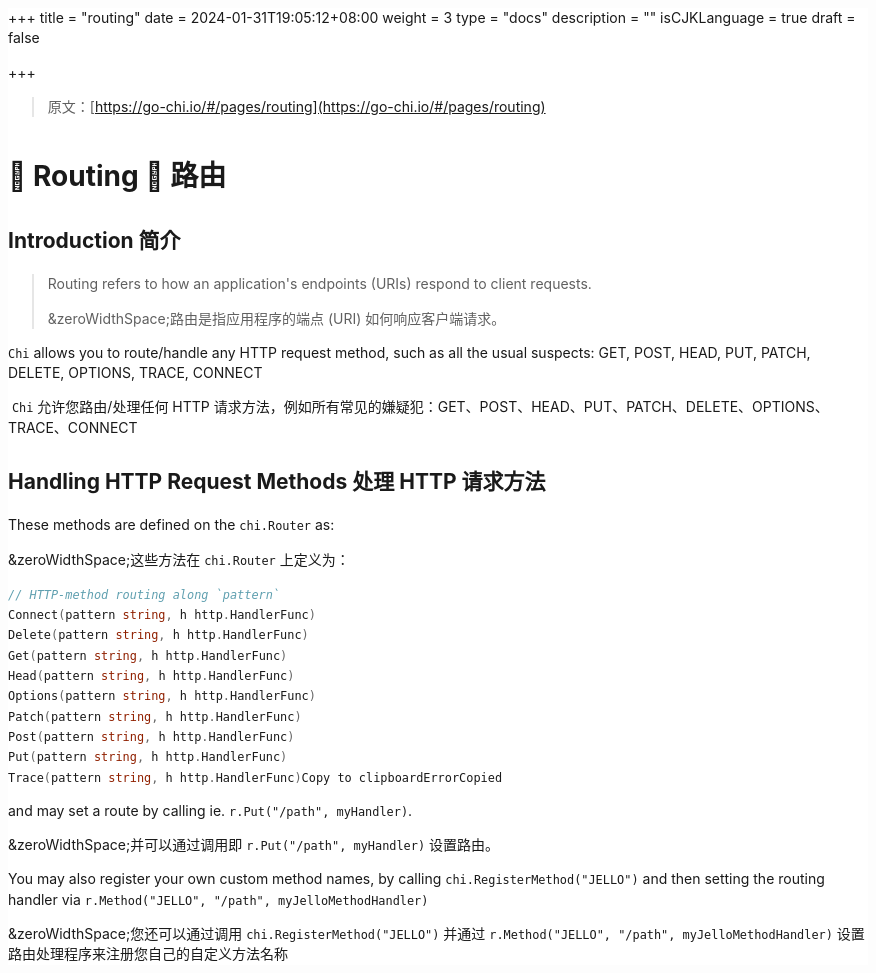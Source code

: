 +++
title = "routing"
date = 2024-01-31T19:05:12+08:00
weight = 3
type = "docs"
description = ""
isCJKLanguage = true
draft = false

+++

> 原文：[https://go-chi.io/#/pages/routing](https://go-chi.io/#/pages/routing)

# 🔌 Routing 🔌 路由

## Introduction 简介

> Routing refers to how an application's endpoints (URIs) respond to client requests.
>
> &zeroWidthSpace;路由是指应用程序的端点 (URI) 如何响应客户端请求。

`Chi` allows you to route/handle any HTTP request method, such as all the usual suspects: GET, POST, HEAD, PUT, PATCH, DELETE, OPTIONS, TRACE, CONNECT

​	`Chi` 允许您路由/处理任何 HTTP 请求方法，例如所有常见的嫌疑犯：GET、POST、HEAD、PUT、PATCH、DELETE、OPTIONS、TRACE、CONNECT

## Handling HTTP Request Methods 处理 HTTP 请求方法

These methods are defined on the `chi.Router` as:

&zeroWidthSpace;这些方法在 `chi.Router` 上定义为：

```go
// HTTP-method routing along `pattern`
Connect(pattern string, h http.HandlerFunc)
Delete(pattern string, h http.HandlerFunc)
Get(pattern string, h http.HandlerFunc)
Head(pattern string, h http.HandlerFunc)
Options(pattern string, h http.HandlerFunc)
Patch(pattern string, h http.HandlerFunc)
Post(pattern string, h http.HandlerFunc)
Put(pattern string, h http.HandlerFunc)
Trace(pattern string, h http.HandlerFunc)Copy to clipboardErrorCopied
```

and may set a route by calling ie. `r.Put("/path", myHandler)`.

&zeroWidthSpace;并可以通过调用即 `r.Put("/path", myHandler)` 设置路由。

You may also register your own custom method names, by calling `chi.RegisterMethod("JELLO")` and then setting the routing handler via `r.Method("JELLO", "/path", myJelloMethodHandler)`

&zeroWidthSpace;您还可以通过调用 `chi.RegisterMethod("JELLO")` 并通过 `r.Method("JELLO", "/path", myJelloMethodHandler)` 设置路由处理程序来注册您自己的自定义方法名称
